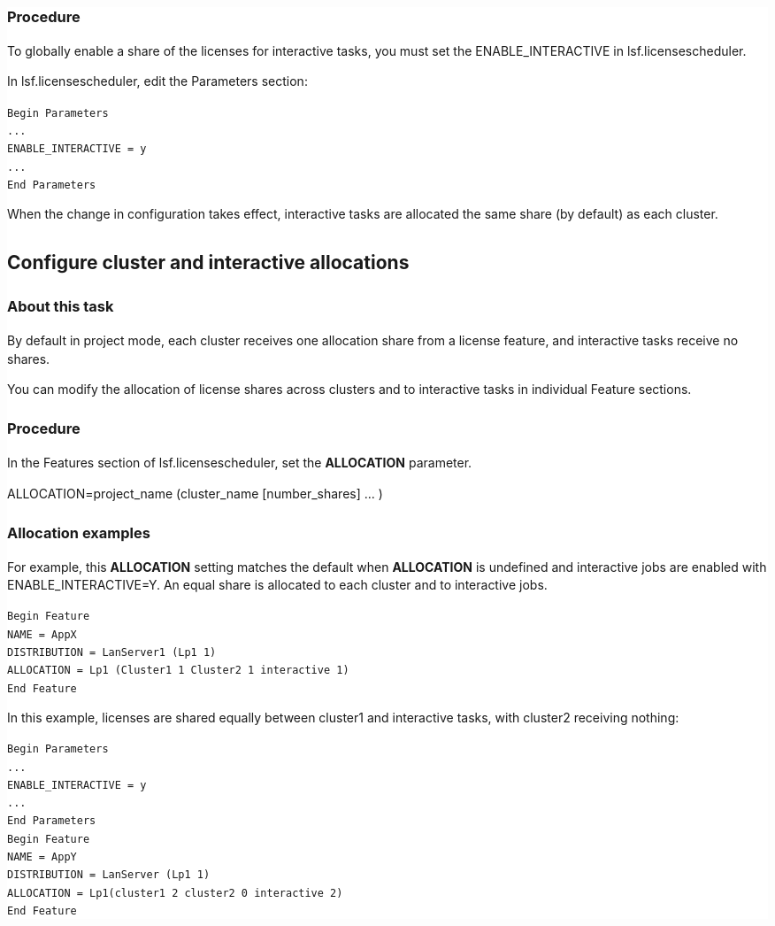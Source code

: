 ### Procedure

To globally enable a share of the licenses for interactive tasks, you must set the ENABLE_INTERACTIVE in lsf.licensescheduler.

In lsf.licensescheduler, edit the Parameters section:

```
Begin Parameters
...
ENABLE_INTERACTIVE = y
...
End Parameters
```

When the change in configuration takes effect, interactive tasks are allocated the same share (by default) as each cluster.

## Configure cluster and interactive allocations

### About this task

By default in project mode, each cluster receives one allocation share from a license feature, and interactive tasks receive no shares.

You can modify the allocation of license shares across clusters and to interactive tasks in individual Feature sections.

### Procedure

In the Features section of lsf.licensescheduler, set the **ALLOCATION** parameter.

ALLOCATION=project_name (cluster_name [number_shares] ... )

### Allocation examples

For example, this **ALLOCATION** setting matches the default when **ALLOCATION** is undefined and interactive jobs are enabled with ENABLE_INTERACTIVE=Y. An equal share is allocated to each cluster and to interactive jobs.

```
Begin Feature
NAME = AppX
DISTRIBUTION = LanServer1 (Lp1 1)
ALLOCATION = Lp1 (Cluster1 1 Cluster2 1 interactive 1)
End Feature
```

In this example, licenses are shared equally between cluster1 and interactive tasks, with cluster2 receiving nothing:

```
Begin Parameters
...
ENABLE_INTERACTIVE = y
...
End Parameters
Begin Feature
NAME = AppY
DISTRIBUTION = LanServer (Lp1 1)
ALLOCATION = Lp1(cluster1 2 cluster2 0 interactive 2)
End Feature
```
